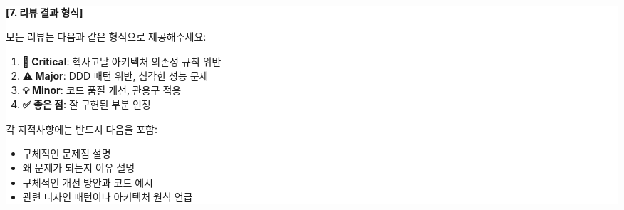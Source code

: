 **[7. 리뷰 결과 형식]**

모든 리뷰는 다음과 같은 형식으로 제공해주세요:

1. **🚨 Critical**: 헥사고날 아키텍처 의존성 규칙 위반
2. **⚠️ Major**: DDD 패턴 위반, 심각한 성능 문제
3. **💡 Minor**: 코드 품질 개선, 관용구 적용
4. **✅ 좋은 점**: 잘 구현된 부분 인정

각 지적사항에는 반드시 다음을 포함:
- 구체적인 문제점 설명
- 왜 문제가 되는지 이유 설명
- 구체적인 개선 방안과 코드 예시
- 관련 디자인 패턴이나 아키텍처 원칙 언급
